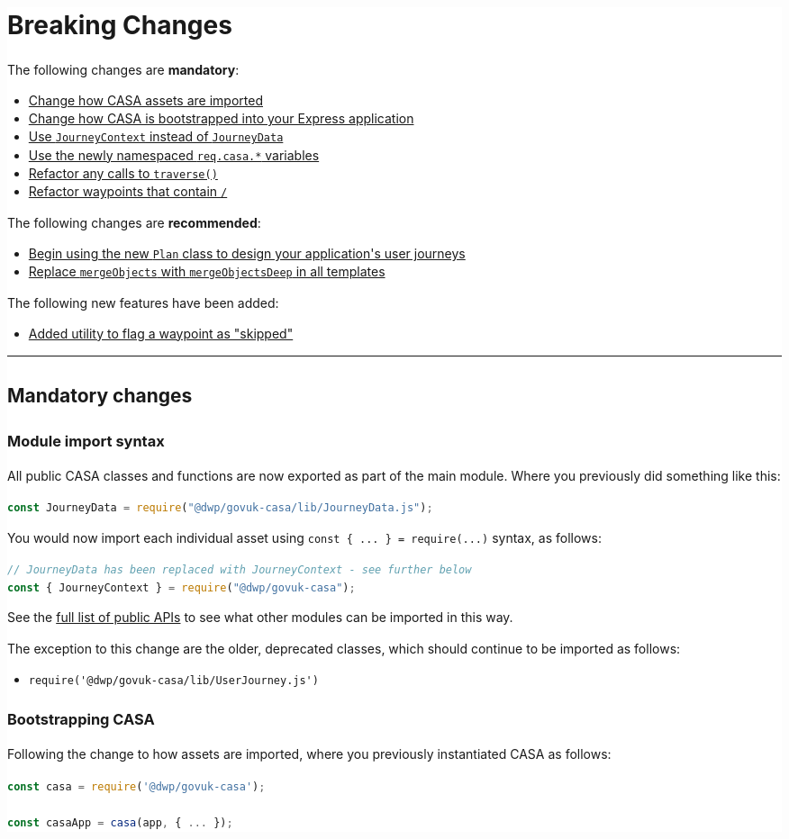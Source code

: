 # Breaking Changes

The following changes are **mandatory**:

- [Change how CASA assets are imported](#module-import-syntax)
- [Change how CASA is bootstrapped into your Express application](#bootstrapping-casa)
- [Use `JourneyContext` instead of `JourneyData`](#use-journeycontext)
- [Use the newly namespaced `req.casa.*` variables](#new-namespaced-request-variables)
- [Refactor any calls to `traverse()`](#traversal-signatures-changed)
- [Refactor waypoints that contain `/`](#waypoint-format-changes)

The following changes are **recommended**:

- [Begin using the new `Plan` class to design your application's user journeys](#userjourney-replaced-with-plan)
- [Replace `mergeObjects` with `mergeObjectsDeep` in all templates](#mergeobjects-replaced-with-mergeobjectsdeep)

The following new features have been added:

- [Added utility to flag a waypoint as "skipped"](#support-for-skipping-waypoints)

---

## Mandatory changes

### Module import syntax

All public CASA classes and functions are now exported as part of the main module. Where you previously did something like this:

```javascript
const JourneyData = require("@dwp/govuk-casa/lib/JourneyData.js");
```

You would now import each individual asset using `const { ... } = require(...)` syntax, as follows:

```javascript
// JourneyData has been replaced with JourneyContext - see further below
const { JourneyContext } = require("@dwp/govuk-casa");
```

See the [full list of public APIs](api/imports.md) to see what other modules can be imported in this way.

The exception to this change are the older, deprecated classes, which should continue to be imported as follows:

- `require('@dwp/govuk-casa/lib/UserJourney.js')`

### Bootstrapping CASA

Following the change to how assets are imported, where you previously instantiated CASA as follows:

```javascript
const casa = require('@dwp/govuk-casa');

const casaApp = casa(app, { ... });
```

